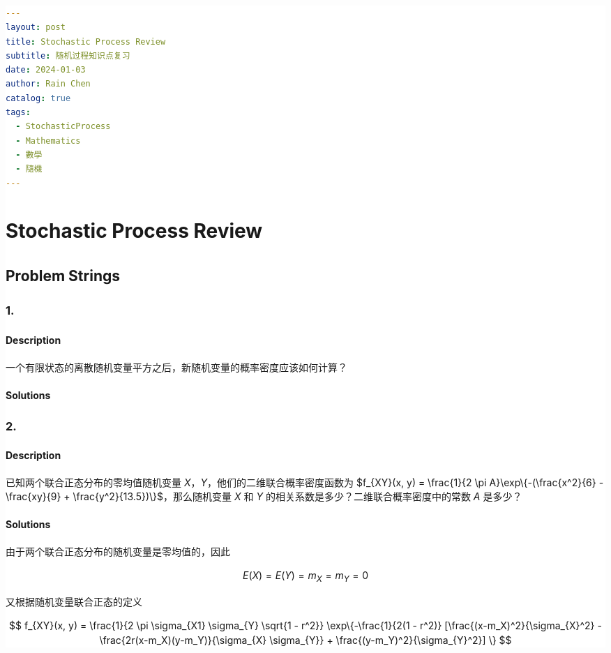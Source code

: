 ```yaml
---
layout: post
title: Stochastic Process Review
subtitle: 随机过程知识点复习
date: 2024-01-03
author: Rain Chen
catalog: true
tags:
  - StochasticProcess
  - Mathematics
  - 數學
  - 隨機
---
```


# Stochastic Process Review

## Problem Strings

### 1.

#### Description

一个有限状态的离散随机变量平方之后，新随机变量的概率密度应该如何计算？

#### Solutions



### 2.

#### Description

已知两个联合正态分布的零均值随机变量 $X$，$Y$，他们的二维联合概率密度函数为 $f_{XY}(x, y) = \frac{1}{2 \pi A}\exp\{-(\frac{x^2}{6} - \frac{xy}{9} + \frac{y^2}{13.5})\}$，那么随机变量 $X$ 和 $Y$ 的相关系数是多少？二维联合概率密度中的常数 $A$ 是多少？

#### Solutions

由于两个联合正态分布的随机变量是零均值的，因此

$$
E(X) = E(Y) = m_X = m_Y = 0
$$

又根据随机变量联合正态的定义

$$
f_{XY}(x, y) = \frac{1}{2 \pi \sigma_{X1} \sigma_{Y} \sqrt{1 - r^2}} \exp\{-\frac{1}{2(1 - r^2)} [\frac{(x-m_X)^2}{\sigma_{X}^2} - \frac{2r(x-m_X)(y-m_Y)}{\sigma_{X} \sigma_{Y}} + \frac{(y-m_Y)^2}{\sigma_{Y}^2}] \}
$$
